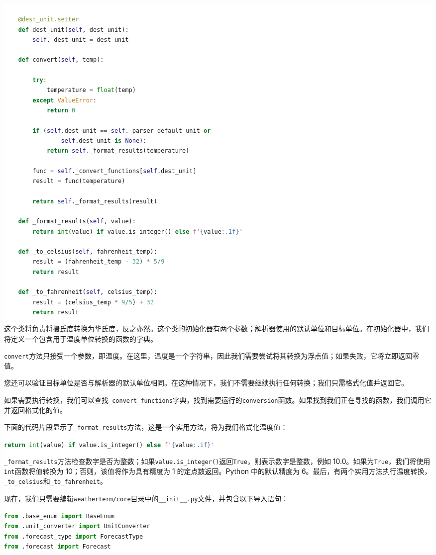 ```py

    @dest_unit.setter
    def dest_unit(self, dest_unit):
        self._dest_unit = dest_unit

    def convert(self, temp):

        try:
            temperature = float(temp)
        except ValueError:
            return 0

        if (self.dest_unit == self._parser_default_unit or
                self.dest_unit is None):
            return self._format_results(temperature)

        func = self._convert_functions[self.dest_unit]
        result = func(temperature)

        return self._format_results(result)

    def _format_results(self, value):
        return int(value) if value.is_integer() else f'{value:.1f}'

    def _to_celsius(self, fahrenheit_temp):
        result = (fahrenheit_temp - 32) * 5/9
        return result

    def _to_fahrenheit(self, celsius_temp):
        result = (celsius_temp * 9/5) + 32
        return result
```

这个类将负责将摄氏度转换为华氏度，反之亦然。这个类的初始化器有两个参数；解析器使用的默认单位和目标单位。在初始化器中，我们将定义一个包含用于温度单位转换的函数的字典。

`convert`方法只接受一个参数，即温度。在这里，温度是一个字符串，因此我们需要尝试将其转换为浮点值；如果失败，它将立即返回零值。

您还可以验证目标单位是否与解析器的默认单位相同。在这种情况下，我们不需要继续执行任何转换；我们只需格式化值并返回它。

如果需要执行转换，我们可以查找`_convert_functions`字典，找到需要运行的`conversion`函数。如果找到我们正在寻找的函数，我们调用它并返回格式化的值。

下面的代码片段显示了`_format_results`方法，这是一个实用方法，将为我们格式化温度值：

```py
return int(value) if value.is_integer() else f'{value:.1f}'
```

`_format_results`方法检查数字是否为整数；如果`value.is_integer()`返回`True`，则表示数字是整数，例如 10.0。如果为`True`，我们将使用`int`函数将值转换为 10；否则，该值将作为具有精度为 1 的定点数返回。Python 中的默认精度为 6。最后，有两个实用方法执行温度转换，`_to_celsius`和`_to_fahrenheit`。

现在，我们只需要编辑`weatherterm/core`目录中的`__init__.py`文件，并包含以下导入语句：

```py
from .base_enum import BaseEnum
from .unit_converter import UnitConverter
from .forecast_type import ForecastType
from .forecast import Forecast
```
